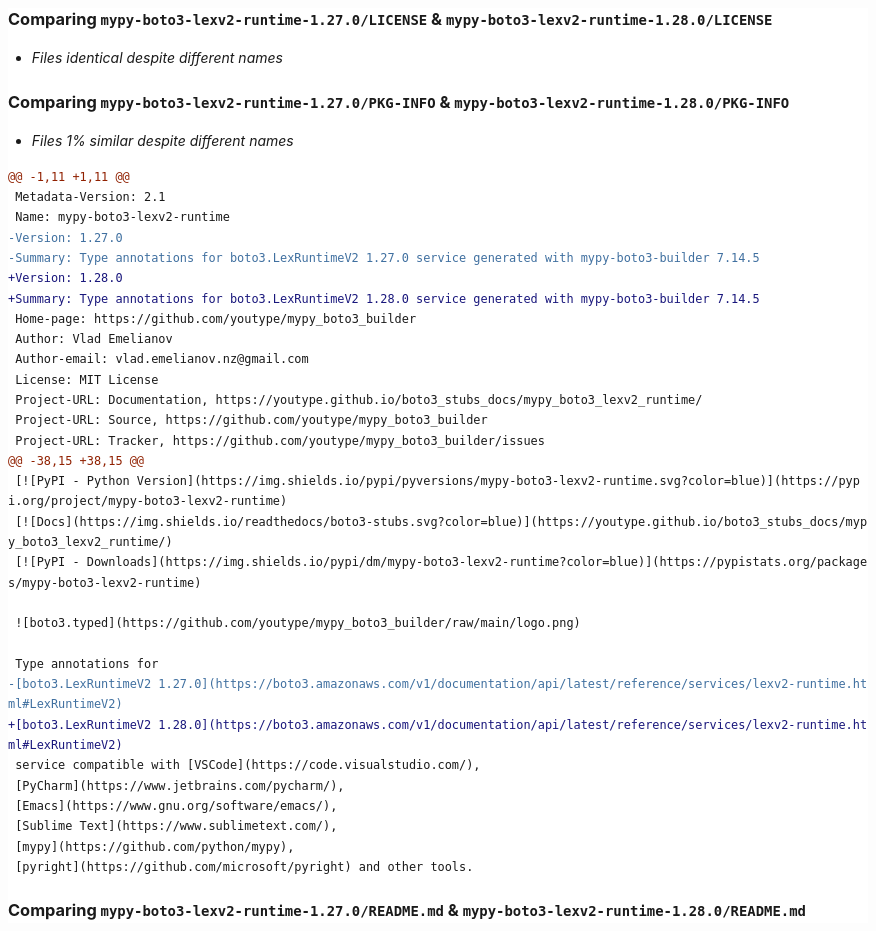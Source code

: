 ### Comparing `mypy-boto3-lexv2-runtime-1.27.0/LICENSE` & `mypy-boto3-lexv2-runtime-1.28.0/LICENSE`

 * *Files identical despite different names*

### Comparing `mypy-boto3-lexv2-runtime-1.27.0/PKG-INFO` & `mypy-boto3-lexv2-runtime-1.28.0/PKG-INFO`

 * *Files 1% similar despite different names*

```diff
@@ -1,11 +1,11 @@
 Metadata-Version: 2.1
 Name: mypy-boto3-lexv2-runtime
-Version: 1.27.0
-Summary: Type annotations for boto3.LexRuntimeV2 1.27.0 service generated with mypy-boto3-builder 7.14.5
+Version: 1.28.0
+Summary: Type annotations for boto3.LexRuntimeV2 1.28.0 service generated with mypy-boto3-builder 7.14.5
 Home-page: https://github.com/youtype/mypy_boto3_builder
 Author: Vlad Emelianov
 Author-email: vlad.emelianov.nz@gmail.com
 License: MIT License
 Project-URL: Documentation, https://youtype.github.io/boto3_stubs_docs/mypy_boto3_lexv2_runtime/
 Project-URL: Source, https://github.com/youtype/mypy_boto3_builder
 Project-URL: Tracker, https://github.com/youtype/mypy_boto3_builder/issues
@@ -38,15 +38,15 @@
 [![PyPI - Python Version](https://img.shields.io/pypi/pyversions/mypy-boto3-lexv2-runtime.svg?color=blue)](https://pypi.org/project/mypy-boto3-lexv2-runtime)
 [![Docs](https://img.shields.io/readthedocs/boto3-stubs.svg?color=blue)](https://youtype.github.io/boto3_stubs_docs/mypy_boto3_lexv2_runtime/)
 [![PyPI - Downloads](https://img.shields.io/pypi/dm/mypy-boto3-lexv2-runtime?color=blue)](https://pypistats.org/packages/mypy-boto3-lexv2-runtime)
 
 ![boto3.typed](https://github.com/youtype/mypy_boto3_builder/raw/main/logo.png)
 
 Type annotations for
-[boto3.LexRuntimeV2 1.27.0](https://boto3.amazonaws.com/v1/documentation/api/latest/reference/services/lexv2-runtime.html#LexRuntimeV2)
+[boto3.LexRuntimeV2 1.28.0](https://boto3.amazonaws.com/v1/documentation/api/latest/reference/services/lexv2-runtime.html#LexRuntimeV2)
 service compatible with [VSCode](https://code.visualstudio.com/),
 [PyCharm](https://www.jetbrains.com/pycharm/),
 [Emacs](https://www.gnu.org/software/emacs/),
 [Sublime Text](https://www.sublimetext.com/),
 [mypy](https://github.com/python/mypy),
 [pyright](https://github.com/microsoft/pyright) and other tools.
```

### Comparing `mypy-boto3-lexv2-runtime-1.27.0/README.md` & `mypy-boto3-lexv2-runtime-1.28.0/README.md`
